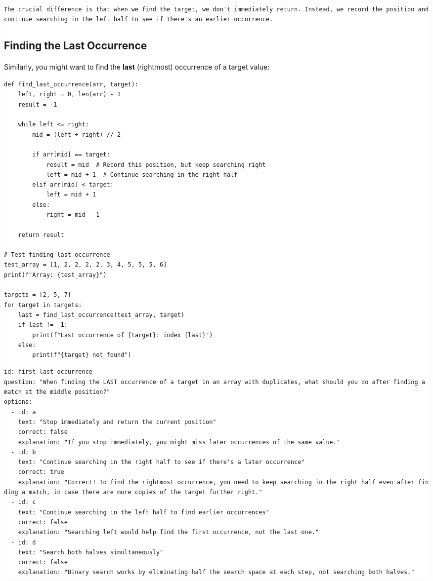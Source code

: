 ```hint title="Key Insight: Keep Searching After Finding"
The crucial difference is that when we find the target, we don't immediately return. Instead, we record the position and continue searching in the left half to see if there's an earlier occurrence.
```

## Finding the Last Occurrence

Similarly, you might want to find the **last** (rightmost) occurrence of a target value:

```python-execute
def find_last_occurrence(arr, target):
    left, right = 0, len(arr) - 1
    result = -1
    
    while left <= right:
        mid = (left + right) // 2
        
        if arr[mid] == target:
            result = mid  # Record this position, but keep searching right
            left = mid + 1  # Continue searching in the right half
        elif arr[mid] < target:
            left = mid + 1
        else:
            right = mid - 1
    
    return result

# Test finding last occurrence
test_array = [1, 2, 2, 2, 2, 3, 4, 5, 5, 5, 6]
print(f"Array: {test_array}")

targets = [2, 5, 7]
for target in targets:
    last = find_last_occurrence(test_array, target)
    if last != -1:
        print(f"Last occurrence of {target}: index {last}")
    else:
        print(f"{target} not found")
```

```quiz
id: first-last-occurrence
question: "When finding the LAST occurrence of a target in an array with duplicates, what should you do after finding a match at the middle position?"
options:
  - id: a
    text: "Stop immediately and return the current position"
    correct: false
    explanation: "If you stop immediately, you might miss later occurrences of the same value."
  - id: b
    text: "Continue searching in the right half to see if there's a later occurrence"
    correct: true
    explanation: "Correct! To find the rightmost occurrence, you need to keep searching in the right half even after finding a match, in case there are more copies of the target further right."
  - id: c
    text: "Continue searching in the left half to find earlier occurrences"
    correct: false
    explanation: "Searching left would help find the first occurrence, not the last one."
  - id: d
    text: "Search both halves simultaneously"
    correct: false
    explanation: "Binary search works by eliminating half the search space at each step, not searching both halves."
```
